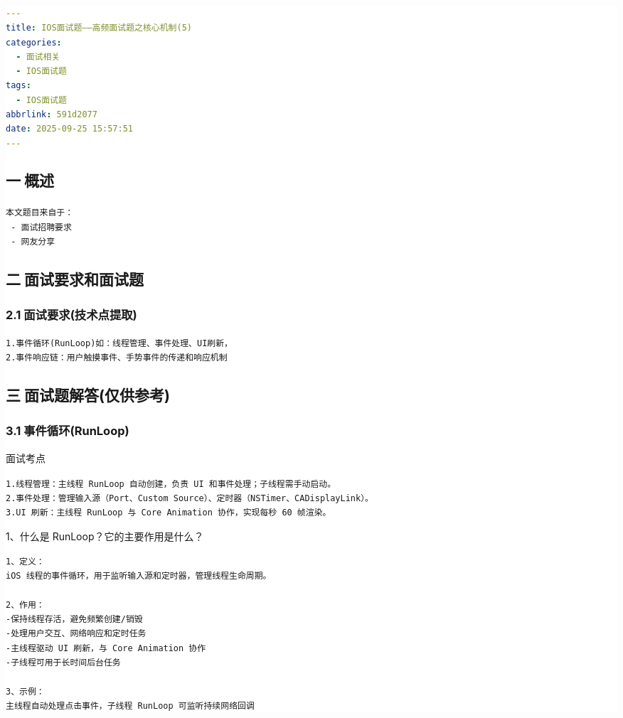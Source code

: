 ```yaml
---
title: IOS面试题——高频面试题之核心机制(5)
categories:
  - 面试相关
  - IOS面试题
tags:
  - IOS面试题
abbrlink: 591d2077
date: 2025-09-25 15:57:51
---
```

## 一 概述

```
本文题目来自于：
 - 面试招聘要求
 - 网友分享
```



## 二 面试要求和面试题

### 2.1 面试要求(技术点提取)

```
1.事件循环(RunLoop)如：线程管理、事件处理、UI刷新，
2.事件响应链：用户触摸事件、手势事件的传递和响应机制
```

## 三 面试题解答(仅供参考)

### 3.1 事件循环(RunLoop)

面试考点

```
1.线程管理：主线程 RunLoop 自动创建，负责 UI 和事件处理；子线程需手动启动。
2.事件处理：管理输入源（Port、Custom Source）、定时器（NSTimer、CADisplayLink）。
3.UI 刷新：主线程 RunLoop 与 Core Animation 协作，实现每秒 60 帧渲染。
```

1、什么是 RunLoop？它的主要作用是什么？

```
1、定义：
iOS 线程的事件循环，用于监听输入源和定时器，管理线程生命周期。

2、作用：
-保持线程存活，避免频繁创建/销毁
-处理用户交互、网络响应和定时任务
-主线程驱动 UI 刷新，与 Core Animation 协作
-子线程可用于长时间后台任务

3、示例：
主线程自动处理点击事件，子线程 RunLoop 可监听持续网络回调
```
